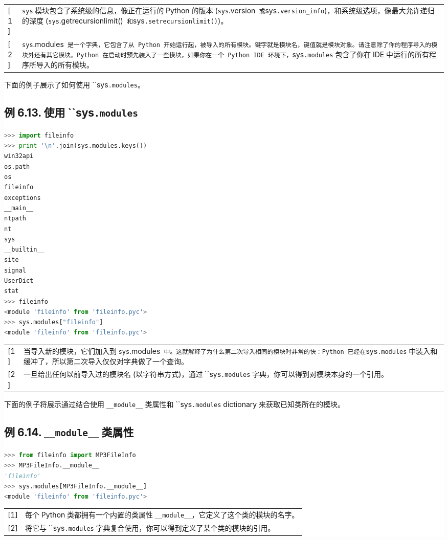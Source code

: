 |  |  |
| --- | --- |
| [1] | `sys` 模块包含了系统级的信息，像正在运行的 Python 的版本 (`sys`.version` 或`sys`.version_info`)，和系统级选项，像最大允许递归的深度 (`sys`.getrecursionlimit()` 和`sys`.setrecursionlimit()`)。 |
| [2] | `sys`.modules` 是一个字典，它包含了从 Python 开始运行起，被导入的所有模块。键字就是模块名，键值就是模块对象。请注意除了你的程序导入的模块外还有其它模块。Python 在启动时预先装入了一些模块，如果你在一个 Python IDE 环境下，`sys`.modules` 包含了你在 IDE 中运行的所有程序所导入的所有模块。 |

下面的例子展示了如何使用 ``sys`.modules`。

## 例 6.13\. 使用 ``sys`.modules`

```py
>>> import fileinfo         
>>> print '\n'.join(sys.modules.keys())
win32api
os.path
os
fileinfo
exceptions
__main__
ntpath
nt
sys
__builtin__
site
signal
UserDict
stat
>>> fileinfo
<module 'fileinfo' from 'fileinfo.pyc'>
>>> sys.modules["fileinfo"] 
<module 'fileinfo' from 'fileinfo.pyc'> 
```

|  |  |
| --- | --- |
| [1] | 当导入新的模块，它们加入到 `sys`.modules` 中。这就解释了为什么第二次导入相同的模块时非常的快：Python 已经在`sys`.modules` 中装入和缓冲了，所以第二次导入仅仅对字典做了一个查询。 |
| [2] | 一旦给出任何以前导入过的模块名 (以字符串方式)，通过 ``sys`.modules` 字典，你可以得到对模块本身的一个引用。 |

下面的例子将展示通过结合使用 `__module__` 类属性和 ``sys`.modules` dictionary 来获取已知类所在的模块。

## 例 6.14\. `__module__` 类属性

```py
>>> from fileinfo import MP3FileInfo
>>> MP3FileInfo.__module__              
'fileinfo'
>>> sys.modules[MP3FileInfo.__module__] 
<module 'fileinfo' from 'fileinfo.pyc'> 
```

|  |  |
| --- | --- |
| [1] | 每个 Python 类都拥有一个内置的类属性 `__module__`，它定义了这个类的模块的名字。 |
| [2] | 将它与 ``sys`.modules` 字典复合使用，你可以得到定义了某个类的模块的引用。 |

